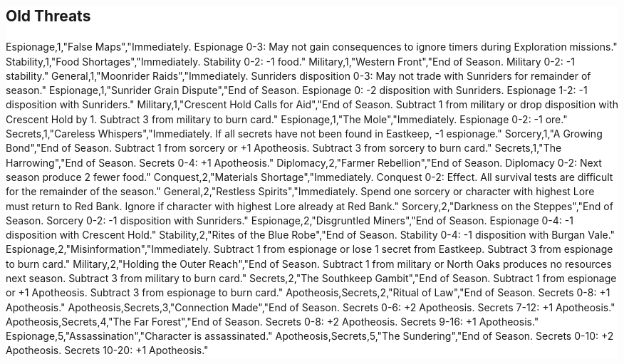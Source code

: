 ## Old Threats

Espionage,1,"False Maps","Immediately. Espionage 0-3: May not gain consequences to ignore timers during Exploration missions."
Stability,1,"Food Shortages","Immediately. Stability 0-2: -1 food."
Military,1,"Western Front","End of Season. Military 0-2: -1 stability."
General,1,"Moonrider Raids","Immediately. Sunriders disposition 0-3: May not trade with Sunriders for remainder of season."
Espionage,1,"Sunrider Grain Dispute","End of Season. Espionage 0: -2 disposition with Sunriders. Espionage 1-2: -1 disposition with Sunriders."
Military,1,"Crescent Hold Calls for Aid","End of Season. Subtract 1 from military or drop disposition with Crescent Hold by 1. Subtract 3 from military to burn card."
Espionage,1,"The Mole","Immediately. Espionage 0-2: -1 ore."
Secrets,1,"Careless Whispers","Immediately. If all secrets have not been found in Eastkeep, -1 espionage."
Sorcery,1,"A Growing Bond","End of Season. Subtract 1 from sorcery or +1 Apotheosis. Subtract 3 from sorcery to burn card."
Secrets,1,"The Harrowing","End of Season. Secrets 0-4: +1 Apotheosis."
Diplomacy,2,"Farmer Rebellion","End of Season. Diplomacy 0-2: Next season produce 2 fewer food."
Conquest,2,"Materials Shortage","Immediately. Conquest 0-2: Effect. All survival tests are difficult for the remainder of the season."
General,2,"Restless Spirits","Immediately. Spend one sorcery or character with highest Lore must return to Red Bank. Ignore if character with highest Lore already at Red Bank."
Sorcery,2,"Darkness on the Steppes","End of Season. Sorcery 0-2: -1 disposition with Sunriders."
Espionage,2,"Disgruntled Miners","End of Season. Espionage 0-4: -1 disposition with Crescent Hold."
Stability,2,"Rites of the Blue Robe","End of Season. Stability 0-4: -1 disposition with Burgan Vale."
Espionage,2,"Misinformation","Immediately. Subtract 1 from espionage or lose 1 secret from Eastkeep. Subtract 3 from espionage to burn card."
Military,2,"Holding the Outer Reach","End of Season. Subtract 1 from military or North Oaks produces no resources next season. Subtract 3 from military to burn card."
Secrets,2,"The Southkeep Gambit","End of Season. Subtract 1 from espionage or +1 Apotheosis. Subtract 3 from espionage to burn card."
Apotheosis,Secrets,2,"Ritual of Law","End of Season. Secrets 0-8: +1 Apotheosis."
Apotheosis,Secrets,3,"Connection Made","End of Season. Secrets 0-6: +2 Apotheosis. Secrets 7-12: +1 Apotheosis."
Apotheosis,Secrets,4,"The Far Forest","End of Season. Secrets 0-8: +2 Apotheosis. Secrets 9-16: +1 Apotheosis."
Espionage,5,"Assassination","Character is assassinated."
Apotheosis,Secrets,5,"The Sundering","End of Season. Secrets 0-10: +2 Apotheosis. Secrets 10-20: +1 Apotheosis."